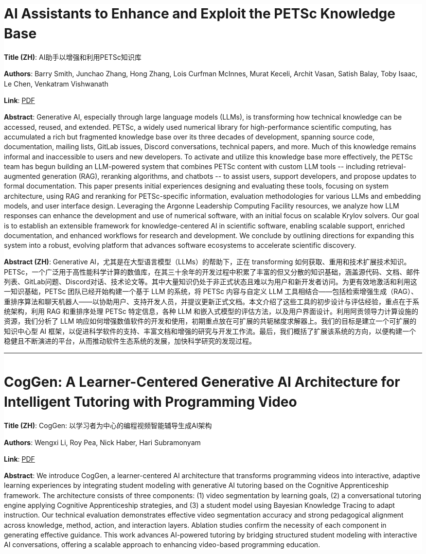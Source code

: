 # AI Assistants to Enhance and Exploit the PETSc Knowledge Base 

**Title (ZH)**: AI助手以增强和利用PETSc知识库 

**Authors**: Barry Smith, Junchao Zhang, Hong Zhang, Lois Curfman McInnes, Murat Keceli, Archit Vasan, Satish Balay, Toby Isaac, Le Chen, Venkatram Vishwanath  

**Link**: [PDF](https://arxiv.org/pdf/2506.20608)  

**Abstract**: Generative AI, especially through large language models (LLMs), is transforming how technical knowledge can be accessed, reused, and extended. PETSc, a widely used numerical library for high-performance scientific computing, has accumulated a rich but fragmented knowledge base over its three decades of development, spanning source code, documentation, mailing lists, GitLab issues, Discord conversations, technical papers, and more. Much of this knowledge remains informal and inaccessible to users and new developers. To activate and utilize this knowledge base more effectively, the PETSc team has begun building an LLM-powered system that combines PETSc content with custom LLM tools -- including retrieval-augmented generation (RAG), reranking algorithms, and chatbots -- to assist users, support developers, and propose updates to formal documentation. This paper presents initial experiences designing and evaluating these tools, focusing on system architecture, using RAG and reranking for PETSc-specific information, evaluation methodologies for various LLMs and embedding models, and user interface design. Leveraging the Argonne Leadership Computing Facility resources, we analyze how LLM responses can enhance the development and use of numerical software, with an initial focus on scalable Krylov solvers. Our goal is to establish an extensible framework for knowledge-centered AI in scientific software, enabling scalable support, enriched documentation, and enhanced workflows for research and development. We conclude by outlining directions for expanding this system into a robust, evolving platform that advances software ecosystems to accelerate scientific discovery. 

**Abstract (ZH)**: Generative AI，尤其是在大型语言模型（LLMs）的帮助下，正在 transforming 如何获取、重用和技术扩展技术知识。PETSc，一个广泛用于高性能科学计算的数值库，在其三十余年的开发过程中积累了丰富的但又分散的知识基础，涵盖源代码、文档、邮件列表、GitLab问题、Discord对话、技术论文等。其中大量知识仍处于非正式状态且难以为用户和新开发者访问。为更有效地激活和利用这一知识基础，PETSc 团队已经开始构建一个基于 LLM 的系统，将 PETSc 内容与自定义 LLM 工具相结合——包括检索增强生成（RAG）、重排序算法和聊天机器人——以协助用户、支持开发人员，并提议更新正式文档。本文介绍了这些工具的初步设计与评估经验，重点在于系统架构，利用 RAG 和重排序处理 PETSc 特定信息，各种 LLM 和嵌入式模型的评估方法，以及用户界面设计。利用阿贡领导力计算设施的资源，我们分析了 LLM 响应如何增强数值软件的开发和使用，初期重点放在可扩展的共轭梯度求解器上。我们的目标是建立一个可扩展的知识中心型 AI 框架，以促进科学软件的支持、丰富文档和增强的研究与开发工作流。最后，我们概括了扩展该系统的方向，以便构建一个稳健且不断演进的平台，从而推动软件生态系统的发展，加快科学研究的发现过程。 

---
# CogGen: A Learner-Centered Generative AI Architecture for Intelligent Tutoring with Programming Video 

**Title (ZH)**: CogGen: 以学习者为中心的编程视频智能辅导生成AI架构 

**Authors**: Wengxi Li, Roy Pea, Nick Haber, Hari Subramonyam  

**Link**: [PDF](https://arxiv.org/pdf/2506.20600)  

**Abstract**: We introduce CogGen, a learner-centered AI architecture that transforms programming videos into interactive, adaptive learning experiences by integrating student modeling with generative AI tutoring based on the Cognitive Apprenticeship framework. The architecture consists of three components: (1) video segmentation by learning goals, (2) a conversational tutoring engine applying Cognitive Apprenticeship strategies, and (3) a student model using Bayesian Knowledge Tracing to adapt instruction. Our technical evaluation demonstrates effective video segmentation accuracy and strong pedagogical alignment across knowledge, method, action, and interaction layers. Ablation studies confirm the necessity of each component in generating effective guidance. This work advances AI-powered tutoring by bridging structured student modeling with interactive AI conversations, offering a scalable approach to enhancing video-based programming education. 
